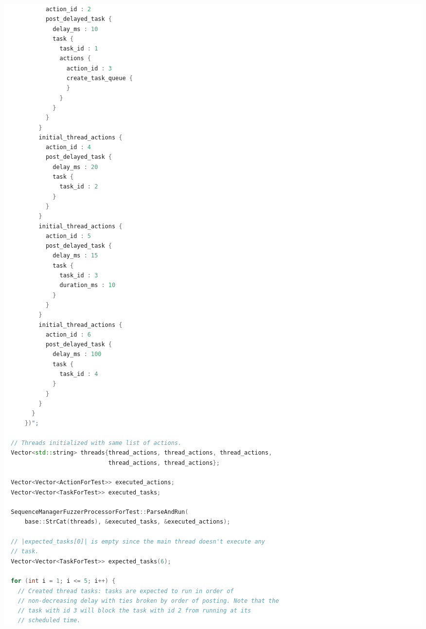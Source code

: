 ```cpp
            action_id : 2
            post_delayed_task {
              delay_ms : 10
              task {
                task_id : 1
                actions {
                  action_id : 3
                  create_task_queue {
                  }
                }
              }
            }
          }
          initial_thread_actions {
            action_id : 4
            post_delayed_task {
              delay_ms : 20
              task {
                task_id : 2
              }
            }
          }
          initial_thread_actions {
            action_id : 5
            post_delayed_task {
              delay_ms : 15
              task {
                task_id : 3
                duration_ms : 10
              }
            }
          }
          initial_thread_actions {
            action_id : 6
            post_delayed_task {
              delay_ms : 100
              task {
                task_id : 4
              }
            }
          }
        }
      })";

  // Threads initialized with same list of actions.
  Vector<std::string> threads{thread_actions, thread_actions, thread_actions,
                              thread_actions, thread_actions};

  Vector<Vector<ActionForTest>> executed_actions;
  Vector<Vector<TaskForTest>> executed_tasks;

  SequenceManagerFuzzerProcessorForTest::ParseAndRun(
      base::StrCat(threads), &executed_tasks, &executed_actions);

  // |expected_tasks[0]| is empty since the main thread doesn't execute any
  // task.
  Vector<Vector<TaskForTest>> expected_tasks(6);

  for (int i = 1; i <= 5; i++) {
    // Created thread tasks: tasks are expected to run in order of
    // non-decreasing delay with ties broken by order of posting. Note that the
    // task with id 3 will block the task with id 2 from running at its
    // scheduled time.
```